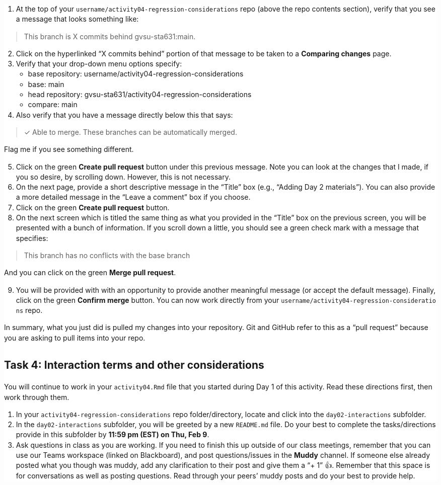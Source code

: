 1.  At the top of your `username/activity04-regression-considerations`
    repo (above the repo contents section), verify that you see a
    message that looks something like:

> This branch is X commits behind gvsu-sta631:main.

2.  Click on the hyperlinked “X commits behind” portion of that message
    to be taken to a **Comparing changes** page.
3.  Verify that your drop-down menu options specify:
    - base repository: username/activity04-regression-considerations
    - base: main
    - head repository: gvsu-sta631/activity04-regression-considerations
    - compare: main
4.  Also verify that you have a message directly below this that says:

> ✓ Able to merge. These branches can be automatically merged.

Flag me if you see something different.

5.  Click on the green **Create pull request** button under this
    previous message. Note you can look at the changes that I made, if
    you so desire, by scrolling down. However, this is not necessary.
6.  On the next page, provide a short descriptive message in the “Title”
    box (e.g., “Adding Day 2 materials”). You can also provide a more
    detailed message in the “Leave a comment” box if you choose.
7.  Click on the green **Create pull request** button.
8.  On the next screen which is titled the same thing as what you
    provided in the “Title” box on the previous screen, you will be
    presented with a bunch of information. If you scroll down a little,
    you should see a green check mark with a message that specifies:

> This branch has no conflicts with the base branch

And you can click on the green **Merge pull request**.

9.  You will be provided with with an opportunity to provide another
    meaningful message (or accept the default message). Finally, click
    on the green **Confirm merge** button. You can now work directly
    from your `username/activity04-regression-considerations` repo.

In summary, what you just did is pulled my changes into your repository.
Git and GitHub refer to this as a “pull request” because you are asking
to pull items into your repo.

## Task 4: Interaction terms and other considerations

You will continue to work in your `activity04.Rmd` file that you started
during Day 1 of this activity. Read these directions first, then work
through them.

1.  In your `activity04-regression-considerations` repo
    folder/directory, locate and click into the `day02-interactions`
    subfolder.
2.  In the `day02-interactions` subfolder, you will be greeted by a new
    `README.md` file. Do your best to complete the tasks/directions
    provide in this subfolder by **11:59 pm (EST) on Thu, Feb 9**.
3.  Ask questions in class as you are working. If you need to finish
    this up outside of our class meetings, remember that you can use our
    Teams workspace (linked on Blackboard), and post questions/issues in
    the **Muddy** channel. If someone else already posted what you
    though was muddy, add any clarification to their post and give them
    a “+ 1” 👍. Remember that this space is for conversations as well as
    posting questions. Read through your peers’ muddy posts and do your
    best to provide help.
